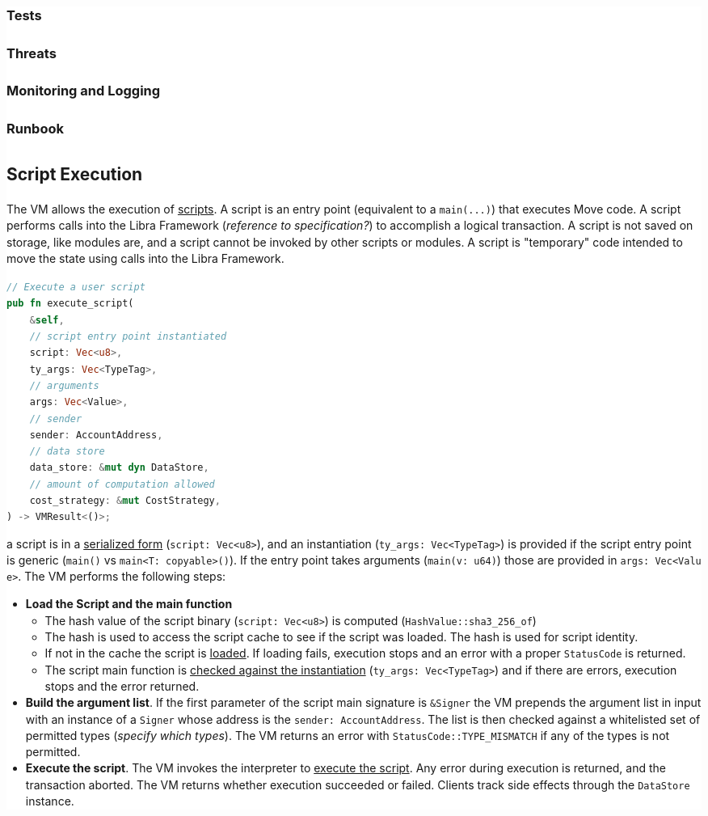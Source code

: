 ### Tests

### Threats

### Monitoring and Logging

### Runbook

## Script Execution

The VM allows the execution of [scripts](#Binary-Format). A script is an entry point (equivalent to a `main(...)`)
that executes Move code. A script performs calls into the Libra Framework (_reference to specification?_) to
accomplish a logical transaction.
A script is not saved on storage, like modules are, and a script cannot be invoked by other scripts or modules.
A script is "temporary" code intended to move the state using calls into the Libra Framework.

```rust
// Execute a user script
pub fn execute_script(
    &self,
    // script entry point instantiated
    script: Vec<u8>,
    ty_args: Vec<TypeTag>,
    // arguments
    args: Vec<Value>,
    // sender
    sender: AccountAddress,
    // data store
    data_store: &mut dyn DataStore,
    // amount of computation allowed
    cost_strategy: &mut CostStrategy,
) -> VMResult<()>;
```

a script is in a [serialized form](#Binary-Format) (`script: Vec<u8>`), and an instantiation (`ty_args: Vec<TypeTag>`)
is provided if the script entry point is generic (`main()` vs `main<T: copyable>()`).
If the entry point takes arguments (`main(v: u64)`) those are provided in `args: Vec<Value>`.
The VM performs the following steps:

* **Load the Script and the main function**
    - The hash value of the script binary (`script: Vec<u8>`) is computed (`HashValue::sha3_256_of`)
    - The hash is used to access the script cache to see if the script was loaded. The hash
    is used for script identity.
    - If not in the cache the script is [loaded](#Loading). If loading fails, execution stops and an error
    with a proper `StatusCode` is returned.
    - The script main function is [checked against the instantiation](#Verification) (`ty_args: Vec<TypeTag>`)
    and if there are errors, execution stops and the error returned.
* **Build the argument list**. If the first parameter of the script main signature is `&Signer` the VM
prepends the argument list in input with an instance of a `Signer` whose address is the `sender: AccountAddress`.
The list is then checked against a whitelisted set of permitted types (_specify which types_).
The VM returns an error with `StatusCode::TYPE_MISMATCH` if any of the types is not permitted.
* **Execute the script**. The VM invokes the interpreter to [execute the script](#Interpreter).
Any error during execution is returned, and the transaction aborted.
The VM returns whether execution succeeded or failed. Clients track side effects through the `DataStore` instance.
